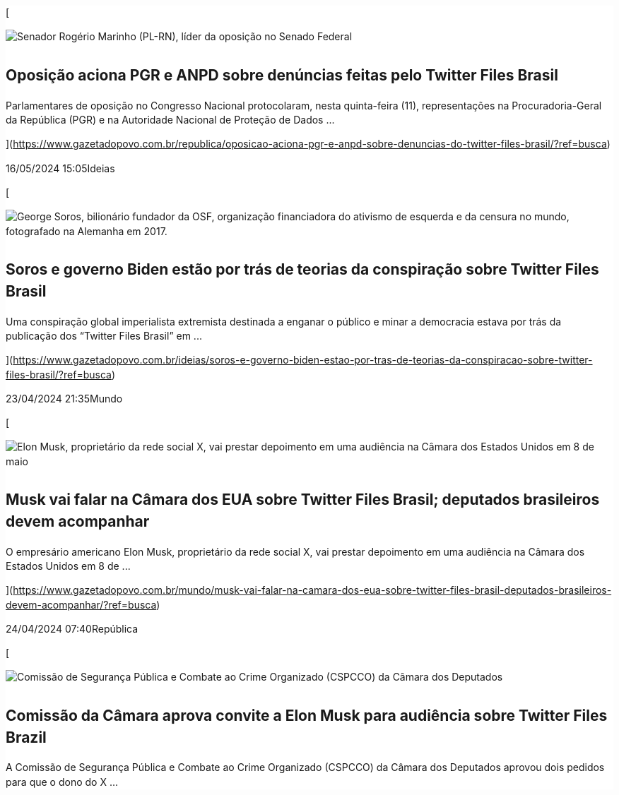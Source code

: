 [

![Senador Rogério Marinho (PL-RN), líder da oposição no Senado Federal](https://media.gazetadopovo.com.br/2024/04/11190203/Rog%C3%A9rio-Marinho-380x214.jpg)

Oposição aciona PGR e ANPD sobre denúncias feitas pelo Twitter Files Brasil
---------------------------------------------------------------------------

Parlamentares de oposição no Congresso Nacional protocolaram, nesta quinta-feira (11), representações na Procuradoria-Geral da República (PGR) e na Autoridade Nacional de Proteção de Dados ...



](https://www.gazetadopovo.com.br/republica/oposicao-aciona-pgr-e-anpd-sobre-denuncias-do-twitter-files-brasil/?ref=busca)

16/05/2024 15:05Ideias

[

![George Soros, bilionário fundador da OSF, organização financiadora do ativismo de esquerda e da censura no mundo, fotografado na Alemanha em 2017.](https://media.gazetadopovo.com.br/2024/05/16145943/george-soros-380x214.jpg)

Soros e governo Biden estão por trás de teorias da conspiração sobre Twitter Files Brasil
-----------------------------------------------------------------------------------------

Uma conspiração global imperialista extremista destinada a enganar o público e minar a democracia estava por trás da publicação dos “Twitter Files Brasil” em ...



](https://www.gazetadopovo.com.br/ideias/soros-e-governo-biden-estao-por-tras-de-teorias-da-conspiracao-sobre-twitter-files-brasil/?ref=busca)

23/04/2024 21:35Mundo

[

![Elon Musk, proprietário da rede social X, vai prestar depoimento em uma audiência na Câmara dos Estados Unidos em 8 de maio](https://media.gazetadopovo.com.br/2024/04/23203359/57bfc6b83c514e7f9660e6ac3ea5f634a6c1a27dw-380x214.jpg)

Musk vai falar na Câmara dos EUA sobre Twitter Files Brasil; deputados brasileiros devem acompanhar
---------------------------------------------------------------------------------------------------

O empresário americano Elon Musk, proprietário da rede social X, vai prestar depoimento em uma audiência na Câmara dos Estados Unidos em 8 de ...



](https://www.gazetadopovo.com.br/mundo/musk-vai-falar-na-camara-dos-eua-sobre-twitter-files-brasil-deputados-brasileiros-devem-acompanhar/?ref=busca)

24/04/2024 07:40República

[

![Comissão de Segurança Pública e Combate ao Crime Organizado (CSPCCO) da Câmara dos Deputados](https://media.gazetadopovo.com.br/2024/04/24073733/imagem_2024-04-24_074036703-380x214.jpg)

Comissão da Câmara aprova convite a Elon Musk para audiência sobre Twitter Files Brazil
---------------------------------------------------------------------------------------

A Comissão de Segurança Pública e Combate ao Crime Organizado (CSPCCO) da Câmara dos Deputados aprovou dois pedidos para que o dono do X ...
